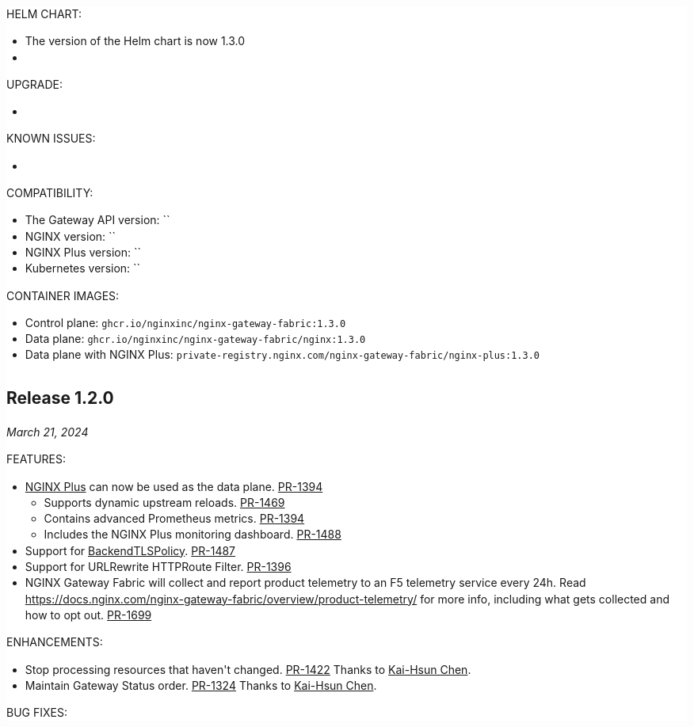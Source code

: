 HELM CHART:

- The version of the Helm chart is now 1.3.0
-

UPGRADE:

-

KNOWN ISSUES:

-

COMPATIBILITY:

- The Gateway API version: ``
- NGINX version: ``
- NGINX Plus version: ``
- Kubernetes version: ``

CONTAINER IMAGES:

- Control plane: `ghcr.io/nginxinc/nginx-gateway-fabric:1.3.0`
- Data plane: `ghcr.io/nginxinc/nginx-gateway-fabric/nginx:1.3.0`
- Data plane with NGINX Plus: `private-registry.nginx.com/nginx-gateway-fabric/nginx-plus:1.3.0`
## Release 1.2.0

*March 21, 2024*

FEATURES:

- [NGINX Plus](https://docs.nginx.com/nginx-gateway-fabric/overview/nginx-plus) can now be used as the data plane. [PR-1394](https://github.com/nginxinc/nginx-gateway-fabric/pull/1394)
  - Supports dynamic upstream reloads. [PR-1469](https://github.com/nginxinc/nginx-gateway-fabric/pull/1469)
  - Contains advanced Prometheus metrics. [PR-1394](https://github.com/nginxinc/nginx-gateway-fabric/pull/1394)
  - Includes the NGINX Plus monitoring dashboard. [PR-1488](https://github.com/nginxinc/nginx-gateway-fabric/pull/1488)
- Support for [BackendTLSPolicy](https://gateway-api.sigs.k8s.io/api-types/backendtlspolicy/). [PR-1487](https://github.com/nginxinc/nginx-gateway-fabric/pull/1487)
- Support for URLRewrite HTTPRoute Filter. [PR-1396](https://github.com/nginxinc/nginx-gateway-fabric/pull/1396)
- NGINX Gateway Fabric will collect and report product telemetry to an F5 telemetry service every 24h. Read https://docs.nginx.com/nginx-gateway-fabric/overview/product-telemetry/ for more info, including what gets collected and how to opt out. [PR-1699](https://github.com/nginxinc/nginx-gateway-fabric/pull/1699)

ENHANCEMENTS:

- Stop processing resources that haven't changed. [PR-1422](https://github.com/nginxinc/nginx-gateway-fabric/pull/1422) Thanks to [Kai-Hsun Chen](https://github.com/kevin85421).
- Maintain Gateway Status order. [PR-1324](https://github.com/nginxinc/nginx-gateway-fabric/pull/1324) Thanks to [Kai-Hsun Chen](https://github.com/kevin85421).

BUG FIXES:
